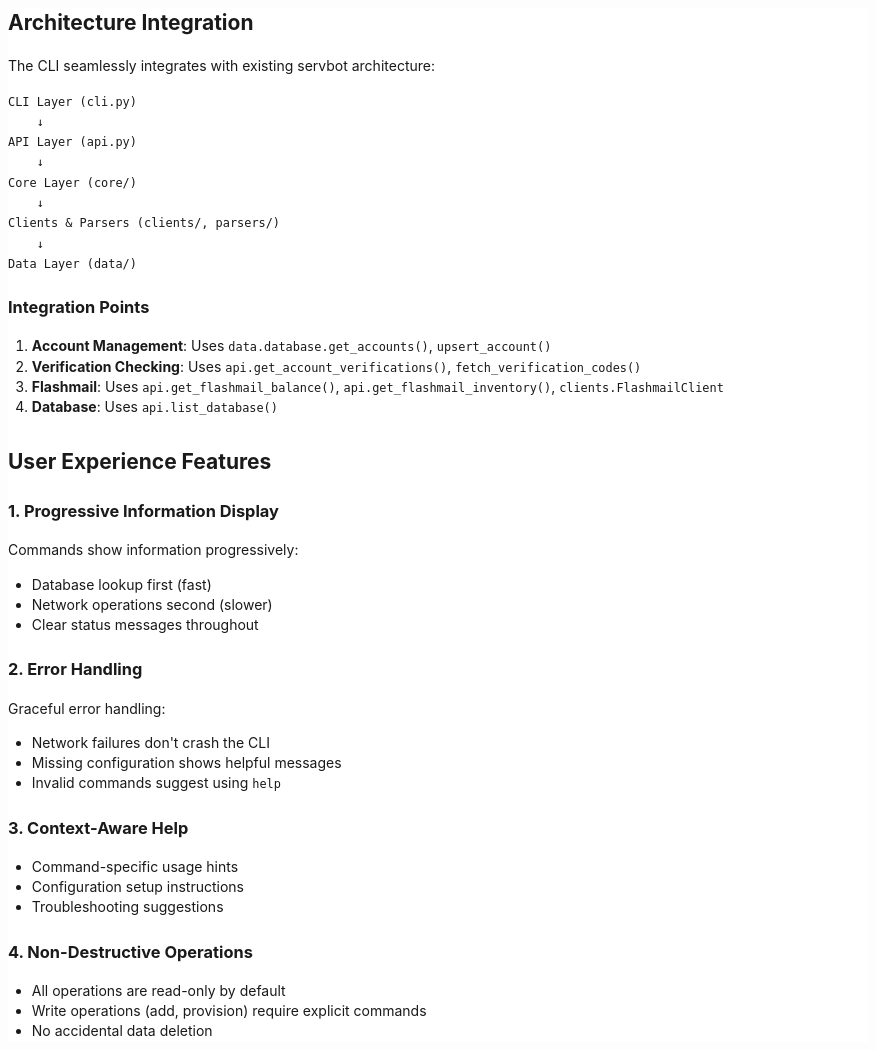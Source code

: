 ## Architecture Integration

The CLI seamlessly integrates with existing servbot architecture:

```
CLI Layer (cli.py)
    ↓
API Layer (api.py)
    ↓
Core Layer (core/)
    ↓
Clients & Parsers (clients/, parsers/)
    ↓
Data Layer (data/)
```

### Integration Points

1. **Account Management**: Uses `data.database.get_accounts()`, `upsert_account()`
2. **Verification Checking**: Uses `api.get_account_verifications()`, `fetch_verification_codes()`
3. **Flashmail**: Uses `api.get_flashmail_balance()`, `api.get_flashmail_inventory()`, `clients.FlashmailClient`
4. **Database**: Uses `api.list_database()`

## User Experience Features

### 1. Progressive Information Display

Commands show information progressively:
- Database lookup first (fast)
- Network operations second (slower)
- Clear status messages throughout

### 2. Error Handling

Graceful error handling:
- Network failures don't crash the CLI
- Missing configuration shows helpful messages
- Invalid commands suggest using `help`

### 3. Context-Aware Help

- Command-specific usage hints
- Configuration setup instructions
- Troubleshooting suggestions

### 4. Non-Destructive Operations

- All operations are read-only by default
- Write operations (add, provision) require explicit commands
- No accidental data deletion
